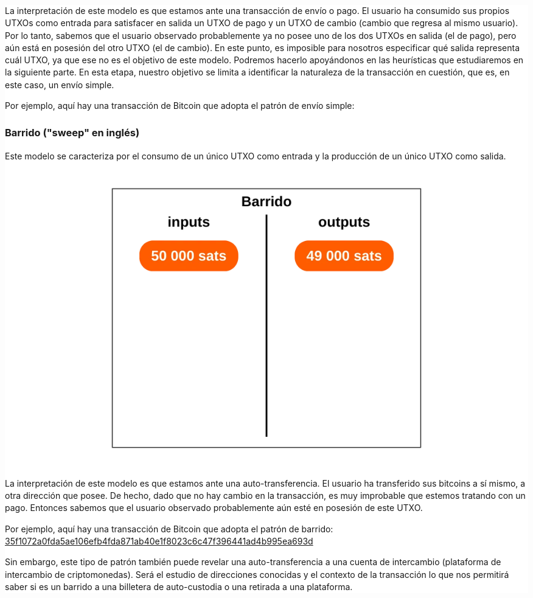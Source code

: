 La interpretación de este modelo es que estamos ante una transacción de envío o pago. El usuario ha consumido sus propios UTXOs como entrada para satisfacer en salida un UTXO de pago y un UTXO de cambio (cambio que regresa al mismo usuario). Por lo tanto, sabemos que el usuario observado probablemente ya no posee uno de los dos UTXOs en salida (el de pago), pero aún está en posesión del otro UTXO (el de cambio).
En este punto, es imposible para nosotros especificar qué salida representa cuál UTXO, ya que ese no es el objetivo de este modelo. Podremos hacerlo apoyándonos en las heurísticas que estudiaremos en la siguiente parte. En esta etapa, nuestro objetivo se limita a identificar la naturaleza de la transacción en cuestión, que es, en este caso, un envío simple.

Por ejemplo, aquí hay una transacción de Bitcoin que adopta el patrón de envío simple:
### Barrido ("sweep" en inglés)
Este modelo se caracteriza por el consumo de un único UTXO como entrada y la producción de un único UTXO como salida.

![análisis](assets/es/3.webp)

La interpretación de este modelo es que estamos ante una auto-transferencia. El usuario ha transferido sus bitcoins a sí mismo, a otra dirección que posee. De hecho, dado que no hay cambio en la transacción, es muy improbable que estemos tratando con un pago. Entonces sabemos que el usuario observado probablemente aún esté en posesión de este UTXO.

Por ejemplo, aquí hay una transacción de Bitcoin que adopta el patrón de barrido:
[35f1072a0fda5ae106efb4fda871ab40e1f8023c6c47f396441ad4b995ea693d](https://mempool.space/tx/35f1072a0fda5ae106efb4fda871ab40e1f8023c6c47f396441ad4b995ea693d)

Sin embargo, este tipo de patrón también puede revelar una auto-transferencia a una cuenta de intercambio (plataforma de intercambio de criptomonedas). Será el estudio de direcciones conocidas y el contexto de la transacción lo que nos permitirá saber si es un barrido a una billetera de auto-custodia o una retirada a una plataforma.
